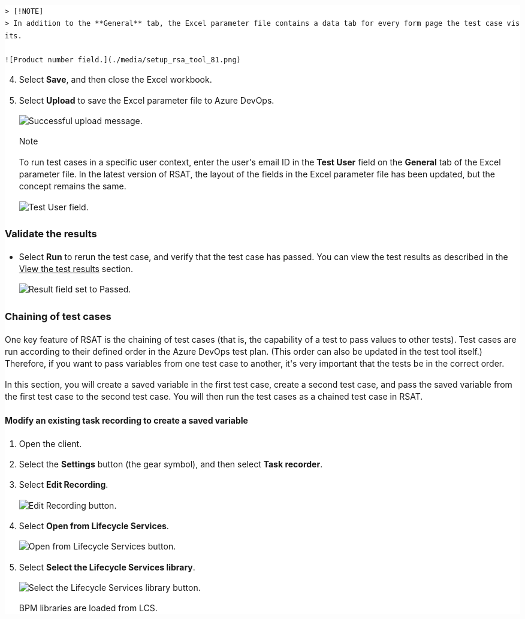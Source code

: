     > [!NOTE]
    > In addition to the **General** tab, the Excel parameter file contains a data tab for every form page the test case visits.

    ![Product number field.](./media/setup_rsa_tool_81.png)

4. Select **Save**, and then close the Excel workbook.
5. Select **Upload** to save the Excel parameter file to Azure DevOps.

    ![Successful upload message.](./media/setup_rsa_tool_82.png)

    > [!NOTE]
    > To run test cases in a specific user context, enter the user's email ID in the **Test User** field on the **General** tab of the Excel parameter file. In the latest version of RSAT, the layout of the fields in the Excel parameter file has been updated, but the concept remains the same.
    >
    > ![Test User field.](./media/setup_rsa_tool_83.png)

### Validate the results

- Select **Run** to rerun the test case, and verify that the test case has passed. You can view the test results as described in the [View the test results](#view-the-test-results) section.

    ![Result field set to Passed.](./media/setup_rsa_tool_84.png)

### Chaining of test cases

One key feature of RSAT is the chaining of test cases (that is, the capability of a test to pass values to other tests). Test cases are run according to their defined order in the Azure DevOps test plan. (This order can also be updated in the test tool itself.) Therefore, if you want to pass variables from one test case to another, it's very important that the tests be in the correct order.

In this section, you will create a saved variable in the first test case, create a second test case, and pass the saved variable from the first test case to the second test case. You will then run the test cases as a chained test case in RSAT.

#### Modify an existing task recording to create a saved variable

1. Open the client.
2. Select the **Settings** button (the gear symbol), and then select **Task recorder**.
3. Select **Edit Recording**.

    ![Edit Recording button.](./media/setup_rsa_tool_85.png)

4. Select **Open from Lifecycle Services**.

    ![Open from Lifecycle Services button.](./media/setup_rsa_tool_86.png)

5. Select **Select the Lifecycle Services library**.

    ![Select the Lifecycle Services library button.](./media/setup_rsa_tool_87.png)

    BPM libraries are loaded from LCS.

